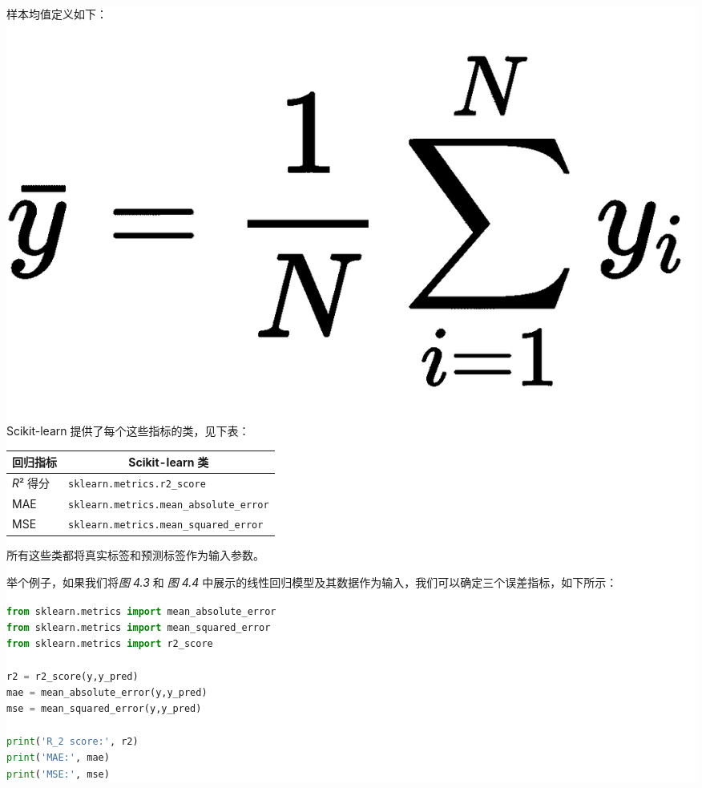 样本均值定义如下：

![](img/7de549fd-f078-464a-904d-b20a8675fead.png)

Scikit-learn 提供了每个这些指标的类，见下表：

| **回归指标** | **Scikit-learn 类** |
| --- | --- |
| *R*² 得分 | `sklearn.metrics.r2_score` |
| MAE | `sklearn.metrics.mean_absolute_error` |
| MSE | `sklearn.metrics.mean_squared_error` |

所有这些类都将真实标签和预测标签作为输入参数。

举个例子，如果我们将*图 4.3* 和 *图 4.4* 中展示的线性回归模型及其数据作为输入，我们可以确定三个误差指标，如下所示：

```py
from sklearn.metrics import mean_absolute_error
from sklearn.metrics import mean_squared_error
from sklearn.metrics import r2_score

r2 = r2_score(y,y_pred)
mae = mean_absolute_error(y,y_pred)
mse = mean_squared_error(y,y_pred)

print('R_2 score:', r2)
print('MAE:', mae)
print('MSE:', mse)
```
